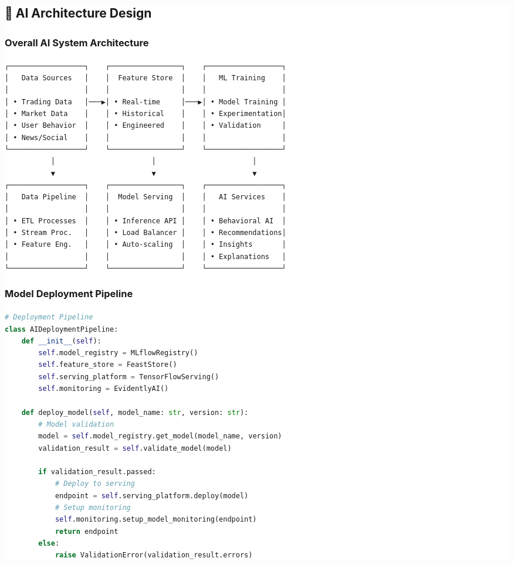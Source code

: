 ```python
```

## 🧠 AI Architecture Design

### Overall AI System Architecture
```
┌──────────────────┐    ┌─────────────────┐    ┌──────────────────┐
│   Data Sources   │    │  Feature Store  │    │   ML Training    │
│                  │    │                 │    │                  │
│ • Trading Data   │───▶│ • Real-time     │───▶│ • Model Training │
│ • Market Data    │    │ • Historical    │    │ • Experimentation│
│ • User Behavior  │    │ • Engineered    │    │ • Validation     │
│ • News/Social    │    │                 │    │                  │
└──────────────────┘    └─────────────────┘    └──────────────────┘
           │                       │                       │
           ▼                       ▼                       ▼
┌──────────────────┐    ┌─────────────────┐    ┌──────────────────┐
│   Data Pipeline  │    │  Model Serving  │    │   AI Services    │
│                  │    │                 │    │                  │
│ • ETL Processes  │    │ • Inference API │    │ • Behavioral AI  │
│ • Stream Proc.   │    │ • Load Balancer │    │ • Recommendations│
│ • Feature Eng.   │    │ • Auto-scaling  │    │ • Insights       │
│                  │    │                 │    │ • Explanations   │
└──────────────────┘    └─────────────────┘    └──────────────────┘
```

### Model Deployment Pipeline
```python
# Deployment Pipeline
class AIDeploymentPipeline:
    def __init__(self):
        self.model_registry = MLflowRegistry()
        self.feature_store = FeastStore()
        self.serving_platform = TensorFlowServing()
        self.monitoring = EvidentlyAI()
    
    def deploy_model(self, model_name: str, version: str):
        # Model validation
        model = self.model_registry.get_model(model_name, version)
        validation_result = self.validate_model(model)
        
        if validation_result.passed:
            # Deploy to serving
            endpoint = self.serving_platform.deploy(model)
            # Setup monitoring
            self.monitoring.setup_model_monitoring(endpoint)
            return endpoint
        else:
            raise ValidationError(validation_result.errors)
```
